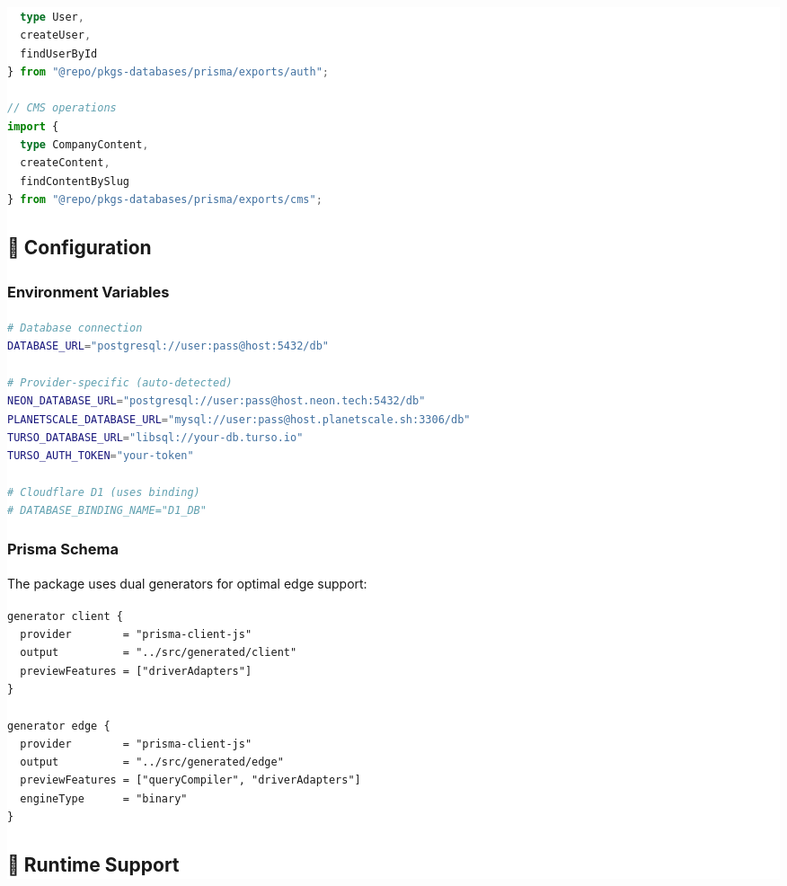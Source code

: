 ```typescript
  type User,
  createUser,
  findUserById
} from "@repo/pkgs-databases/prisma/exports/auth";

// CMS operations
import {
  type CompanyContent,
  createContent,
  findContentBySlug
} from "@repo/pkgs-databases/prisma/exports/cms";
```

## 🔧 Configuration

### Environment Variables

```bash
# Database connection
DATABASE_URL="postgresql://user:pass@host:5432/db"

# Provider-specific (auto-detected)
NEON_DATABASE_URL="postgresql://user:pass@host.neon.tech:5432/db"
PLANETSCALE_DATABASE_URL="mysql://user:pass@host.planetscale.sh:3306/db"
TURSO_DATABASE_URL="libsql://your-db.turso.io"
TURSO_AUTH_TOKEN="your-token"

# Cloudflare D1 (uses binding)
# DATABASE_BINDING_NAME="D1_DB"
```

### Prisma Schema

The package uses dual generators for optimal edge support:

```prisma
generator client {
  provider        = "prisma-client-js"
  output          = "../src/generated/client"
  previewFeatures = ["driverAdapters"]
}

generator edge {
  provider        = "prisma-client-js"
  output          = "../src/generated/edge"
  previewFeatures = ["queryCompiler", "driverAdapters"]
  engineType      = "binary"
}
```

## 📱 Runtime Support
